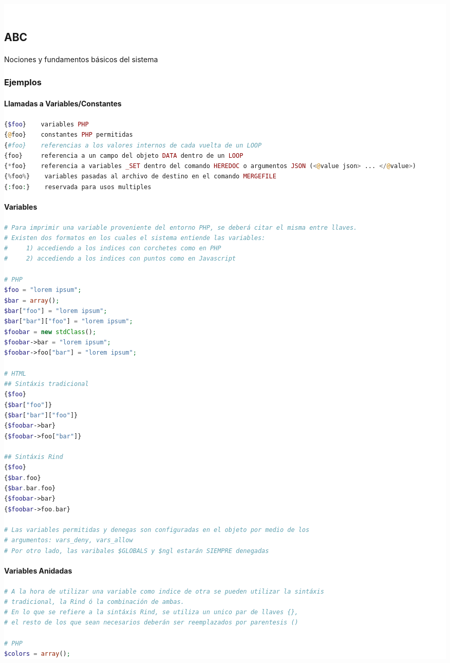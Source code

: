   
&nbsp;


## ABC
Nociones y fundamentos básicos del sistema  
  
### Ejemplos  
#### Llamadas a Variables/Constantes  
```php
{$foo}    variables PHP
{@foo}    constantes PHP permitidas
{#foo}    referencias a los valores internos de cada vuelta de un LOOP
{foo}     referencia a un campo del objeto DATA dentro de un LOOP
{*foo}    referencia a variables _SET dentro del comando HEREDOC o argumentos JSON (<@value json> ... </@value>)
{%foo%}    variables pasadas al archivo de destino en el comando MERGEFILE
{:foo:}    reservada para usos multiples
```
#### Variables  
```php
# Para imprimir una variable proveniente del entorno PHP, se deberá citar el misma entre llaves.
# Existen dos formatos en los cuales el sistema entiende las variables:
#     1) accediendo a los indices con corchetes como en PHP
#     2) accediendo a los indices con puntos como en Javascript

# PHP
$foo = "lorem ipsum"; 
$bar = array(); 
$bar["foo"] = "lorem ipsum"; 
$bar["bar"]["foo"] = "lorem ipsum"; 
$foobar = new stdClass();
$foobar->bar = "lorem ipsum"; 
$foobar->foo["bar"] = "lorem ipsum"; 

# HTML
## Sintáxis tradicional
{$foo}
{$bar["foo"]}
{$bar["bar"]["foo"]}
{$foobar->bar}
{$foobar->foo["bar"]}

## Sintáxis Rind
{$foo}
{$bar.foo}
{$bar.bar.foo}
{$foobar->bar}
{$foobar->foo.bar}

# Las variables permitidas y denegas son configuradas en el objeto por medio de los
# argumentos: vars_deny, vars_allow 
# Por otro lado, las varibales $GLOBALS y $ngl estarán SIEMPRE denegadas
```
#### Variables Anidadas  
```php
# A la hora de utilizar una variable como indice de otra se pueden utilizar la sintáxis
# tradicional, la Rind ó la combinación de ambas.
# En lo que se refiere a la sintáxis Rind, se utiliza un unico par de llaves {}, 
# el resto de los que sean necesarios deberán ser reemplazados por parentesis ()

# PHP
$colors = array();
```